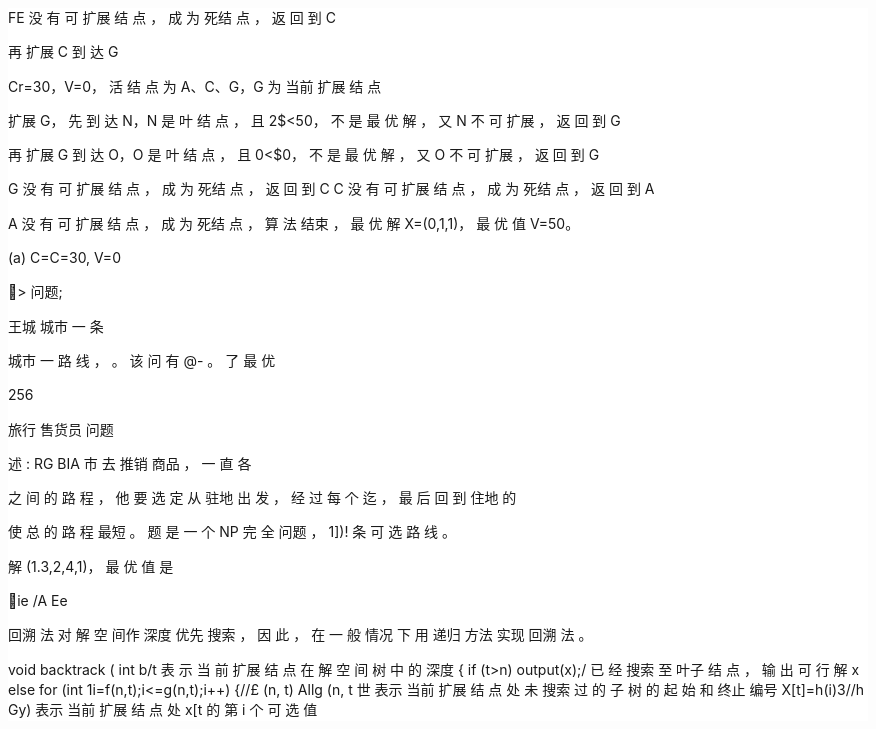 FE 没 有 可 扩展 结 点 ， 成 为 死结 点 ， 返 回 到 C

再 扩展 C 到 达 G

Cr=30，V=0， 活 结 点 为 A、C、G，G 为 当前 扩展 结 点

扩展 G， 先 到 达 N，N 是 叶 结 点 ， 且 2$<50， 不 是 最 优 解 ，
又 N 不 可 扩展 ， 返 回 到 G

再 扩展 G 到 达 O，O 是 叶 结 点 ， 且 0<$0， 不 是 最 优 解 ， 又
O 不 可 扩展 ， 返 回 到 G

G 没 有 可 扩展 结 点 ， 成 为 死结 点 ， 返 回 到 C
C 没 有 可 扩展 结 点 ， 成 为 死结 点 ， 返 回 到 A

A 没 有 可 扩展 结 点 ， 成 为 死结 点 ， 算 法 结束 ， 最 优 解
X=(0,1,1)， 最 优 值 V=50。

(a) C=C=30, V=0

> 问题;

王城
城市
一 条

城市 一
路 线 ，
。 该 问
有 @-
。 了 最 优

256

旅行 售货员 问题

述 : RG BIA
市 去 推销 商品 ， 一 直 各

之 间 的 路 程 ， 他 要 选 定
从 驻地 出 发 ， 经 过 每 个
迄 ， 最 后 回 到 住地 的

使 总 的 路 程 最短 。
题 是 一 个 NP 完 全 问题 ，
1])! 条 可 选 路 线 。

解 (1.3,2,4,1)， 最 优 值 是

ie /A Ee

回溯 法 对 解 空 间作 深度 优先 搜索 ， 因 此 ， 在 一 般 情况
下 用 递归 方法 实现 回溯 法 。

void backtrack ( int b/t 表 示 当 前 扩展 结 点 在 解 空 间 树 中 的 深度
{ if (t>n) output(x);/ 已 经 搜索 至 叶子 结 点 ， 输 出 可 行 解 x
else
for (int 1i=f(n,t);i<=g(n,t);i++)
{//£ (n, t) Allg (n, t 世 表示 当前 扩展 结 点 处 未 搜索 过 的 子 树 的 起 始 和 终止 编号
X[t]=h(i)3//h Gy) 表示 当前 扩展 结 点 处 x[t 的 第 i 个 可 选 值
